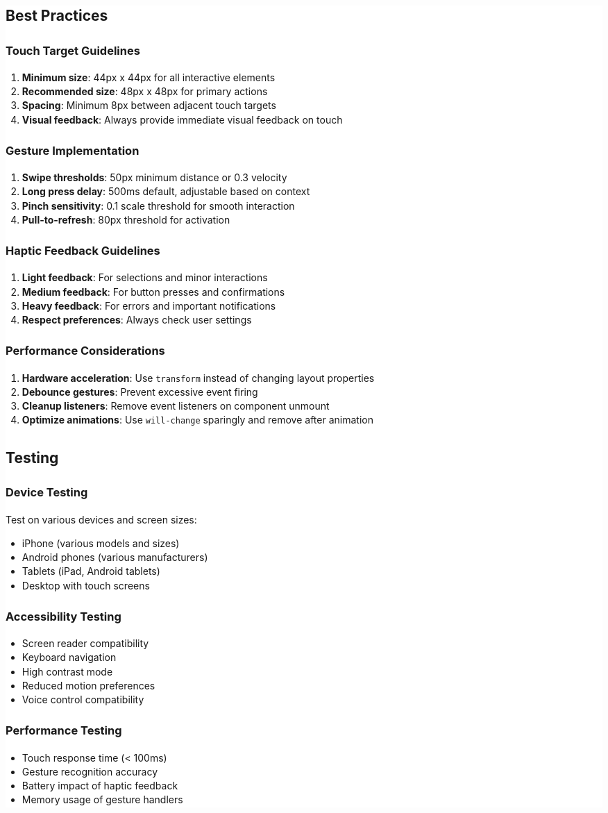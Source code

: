 ## Best Practices

### Touch Target Guidelines

1. **Minimum size**: 44px x 44px for all interactive elements
2. **Recommended size**: 48px x 48px for primary actions
3. **Spacing**: Minimum 8px between adjacent touch targets
4. **Visual feedback**: Always provide immediate visual feedback on touch

### Gesture Implementation

1. **Swipe thresholds**: 50px minimum distance or 0.3 velocity
2. **Long press delay**: 500ms default, adjustable based on context
3. **Pinch sensitivity**: 0.1 scale threshold for smooth interaction
4. **Pull-to-refresh**: 80px threshold for activation

### Haptic Feedback Guidelines

1. **Light feedback**: For selections and minor interactions
2. **Medium feedback**: For button presses and confirmations
3. **Heavy feedback**: For errors and important notifications
4. **Respect preferences**: Always check user settings

### Performance Considerations

1. **Hardware acceleration**: Use `transform` instead of changing layout properties
2. **Debounce gestures**: Prevent excessive event firing
3. **Cleanup listeners**: Remove event listeners on component unmount
4. **Optimize animations**: Use `will-change` sparingly and remove after animation

## Testing

### Device Testing

Test on various devices and screen sizes:
- iPhone (various models and sizes)
- Android phones (various manufacturers)
- Tablets (iPad, Android tablets)
- Desktop with touch screens

### Accessibility Testing

- Screen reader compatibility
- Keyboard navigation
- High contrast mode
- Reduced motion preferences
- Voice control compatibility

### Performance Testing

- Touch response time (< 100ms)
- Gesture recognition accuracy
- Battery impact of haptic feedback
- Memory usage of gesture handlers
